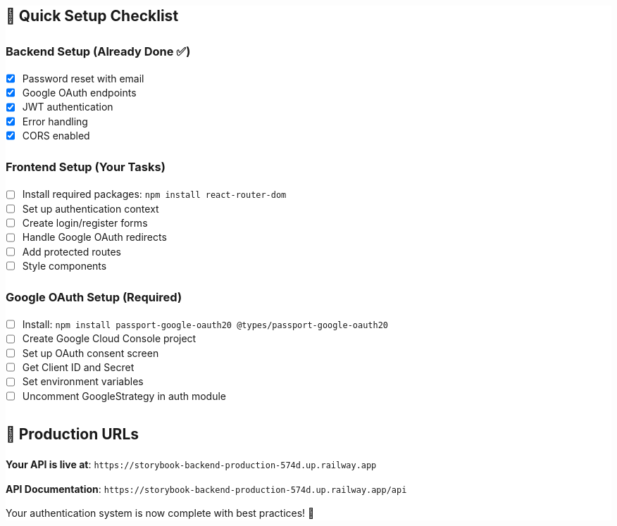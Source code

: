 ## 🚀 Quick Setup Checklist

### Backend Setup (Already Done ✅)
- [x] Password reset with email
- [x] Google OAuth endpoints
- [x] JWT authentication
- [x] Error handling
- [x] CORS enabled

### Frontend Setup (Your Tasks)
- [ ] Install required packages: `npm install react-router-dom`
- [ ] Set up authentication context
- [ ] Create login/register forms
- [ ] Handle Google OAuth redirects
- [ ] Add protected routes
- [ ] Style components

### Google OAuth Setup (Required)
- [ ] Install: `npm install passport-google-oauth20 @types/passport-google-oauth20`
- [ ] Create Google Cloud Console project
- [ ] Set up OAuth consent screen
- [ ] Get Client ID and Secret
- [ ] Set environment variables
- [ ] Uncomment GoogleStrategy in auth module

## 🎯 Production URLs

**Your API is live at**: `https://storybook-backend-production-574d.up.railway.app`

**API Documentation**: `https://storybook-backend-production-574d.up.railway.app/api`

Your authentication system is now complete with best practices! 🎉
